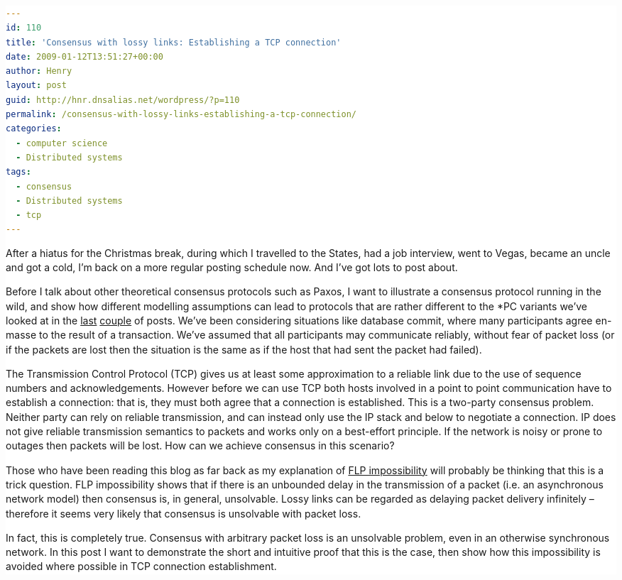 ```yaml
---
id: 110
title: 'Consensus with lossy links: Establishing a TCP connection'
date: 2009-01-12T13:51:27+00:00
author: Henry
layout: post
guid: http://hnr.dnsalias.net/wordpress/?p=110
permalink: /consensus-with-lossy-links-establishing-a-tcp-connection/
categories:
  - computer science
  - Distributed systems
tags:
  - consensus
  - Distributed systems
  - tcp
---
```

After a hiatus for the Christmas break, during which I travelled to the States, had a job interview, went to Vegas, became an uncle and got a cold, I&#8217;m back on a more regular posting schedule now. And I&#8217;ve got lots to post about.

Before I talk about other theoretical consensus protocols such as Paxos, I want to illustrate a consensus protocol running in the wild, and show how different modelling assumptions can lead to protocols that are rather different to the *PC variants we&#8217;ve looked at in the [last](http://hnr.dnsalias.net/wordpress/?p=90) [couple](http://hnr.dnsalias.net/wordpress/?p=103) of posts. We&#8217;ve been considering situations like database commit, where many participants agree en-masse to the result of a transaction. We&#8217;ve assumed that all participants may communicate reliably, without fear of packet loss (or if the packets are lost then the situation is the same as if the host that had sent the packet had failed).

The Transmission Control Protocol (TCP) gives us at least some approximation to a reliable link due to the use of sequence numbers and acknowledgements. However before we can use TCP both hosts involved in a point to point communication have to establish a connection: that is, they must both agree that a connection is established. This is a two-party consensus problem. Neither party can rely on reliable transmission, and can instead only use the IP stack and below to negotiate a connection. IP does not give reliable transmission semantics to packets and works only on a best-effort principle. If the network is noisy or prone to outages then packets will be lost. How can we achieve consensus in this scenario?

Those who have been reading this blog as far back as my explanation of [FLP impossibility](http://hnr.dnsalias.net/wordpress/?p=49) will probably be thinking that this is a trick question. FLP impossibility shows that if there is an unbounded delay in the transmission of a packet (i.e. an asynchronous network model) then consensus is, in general, unsolvable. Lossy links can be regarded as delaying packet delivery infinitely &#8211; therefore it seems very likely that consensus is unsolvable with packet loss.

In fact, this is completely true. Consensus with arbitrary packet loss is an unsolvable problem, even in an otherwise synchronous network. In this post I want to demonstrate the short and intuitive proof that this is the case, then show how this impossibility is avoided where possible in TCP connection establishment.


